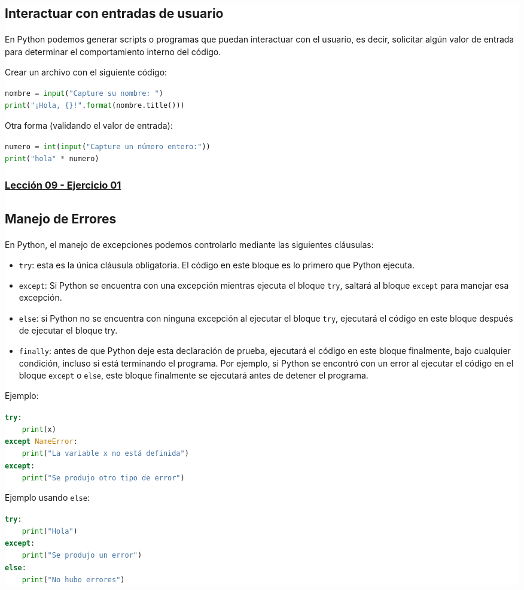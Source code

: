 ## Interactuar con entradas de usuario

En Python podemos generar scripts o programas que puedan interactuar con el usuario, es decir, solicitar algún valor de entrada para determinar el comportamiento interno del código.

Crear un archivo con el siguiente código:

```py
nombre = input("Capture su nombre: ")
print("¡Hola, {}!".format(nombre.title()))
```
Otra forma (validando el valor de entrada):

```py
numero = int(input("Capture un número entero:"))
print("hola" * numero)
```

### [Lección 09 - Ejercicio 01](http://localhost:8888/lab/tree/my_python_repo/Ejercicio%2009-01.ipynb)

## Manejo de Errores

En Python, el manejo de excepciones podemos controlarlo mediante las siguientes cláusulas:

- `try`: esta es la única cláusula obligatoria. El código en este bloque es lo primero que Python ejecuta.

- `except`: Si Python se encuentra con una excepción mientras ejecuta el bloque `try`, saltará al bloque `except` para manejar esa excepción.  

- `else`: si Python no se encuentra con ninguna excepción al ejecutar el bloque `try`, ejecutará el código en este bloque después de ejecutar el bloque try.  

- `finally`: antes de que Python deje esta declaración de prueba, ejecutará el código en este bloque finalmente, bajo cualquier condición, incluso si está terminando el programa. Por ejemplo, si Python se encontró con un error al ejecutar el código en el bloque `except` o `else`, este bloque finalmente se ejecutará antes de detener el programa.

Ejemplo:

```py
try:  
    print(x)  
except NameError:  
    print("La variable x no está definida")  
except:  
    print("Se produjo otro tipo de error")
```

Ejemplo usando `else`:

```py
try:  
    print("Hola")  
except:  
    print("Se produjo un error")  
else:  
    print("No hubo errores")
```

